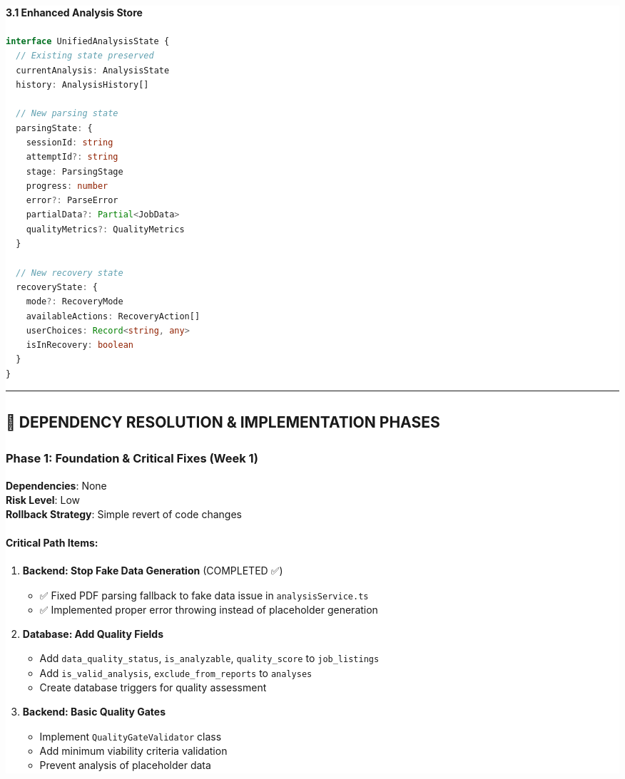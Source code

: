 #### 3.1 Enhanced Analysis Store
```typescript
interface UnifiedAnalysisState {
  // Existing state preserved
  currentAnalysis: AnalysisState
  history: AnalysisHistory[]
  
  // New parsing state
  parsingState: {
    sessionId: string
    attemptId?: string
    stage: ParsingStage
    progress: number
    error?: ParseError
    partialData?: Partial<JobData>
    qualityMetrics?: QualityMetrics
  }
  
  // New recovery state
  recoveryState: {
    mode?: RecoveryMode
    availableActions: RecoveryAction[]
    userChoices: Record<string, any>
    isInRecovery: boolean
  }
}
```

---

## 🔄 DEPENDENCY RESOLUTION & IMPLEMENTATION PHASES

### Phase 1: Foundation & Critical Fixes (Week 1)
**Dependencies**: None  
**Risk Level**: Low  
**Rollback Strategy**: Simple revert of code changes

#### Critical Path Items:
1. **Backend: Stop Fake Data Generation** (COMPLETED ✅)
   - ✅ Fixed PDF parsing fallback to fake data issue in `analysisService.ts`
   - ✅ Implemented proper error throwing instead of placeholder generation

2. **Database: Add Quality Fields**
   - Add `data_quality_status`, `is_analyzable`, `quality_score` to `job_listings`
   - Add `is_valid_analysis`, `exclude_from_reports` to `analyses`
   - Create database triggers for quality assessment

3. **Backend: Basic Quality Gates**
   - Implement `QualityGateValidator` class
   - Add minimum viability criteria validation
   - Prevent analysis of placeholder data

